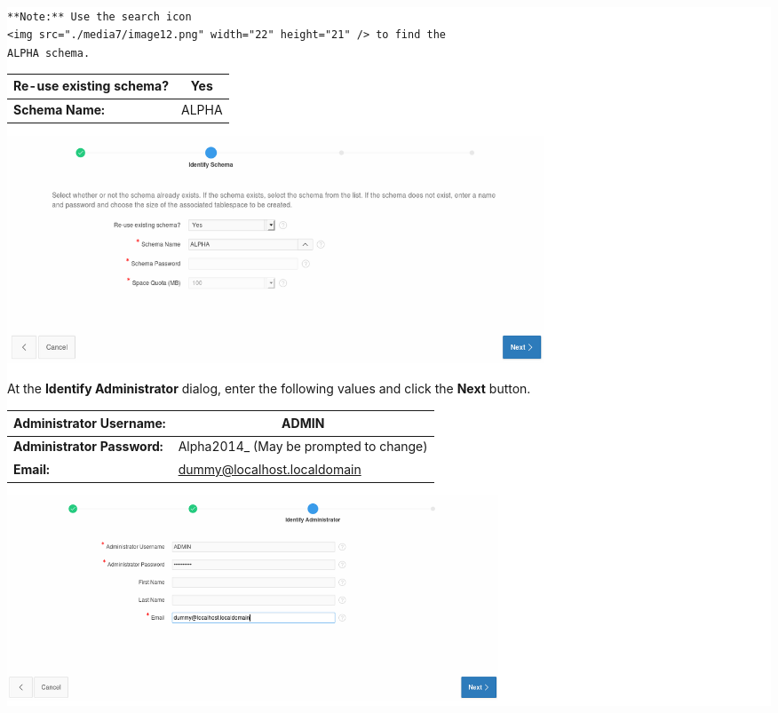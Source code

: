     **Note:** Use the search icon
    <img src="./media7/image12.png" width="22" height="21" /> to find the
    ALPHA schema.

| **Re-use existing schema?** | Yes   |
|-----------------------------|-------|
| **Schema Name:**            | ALPHA |

<img src="./media7/image13.png" width="605" height="256" />

At the **Identify Administrator** dialog, enter the following values and
click the **Next** button.

| **Administrator Username:** | ADMIN                                   |
|-----------------------------|-----------------------------------------|
| **Administrator Password:** | Alpha2014\_ (May be prompted to change) |
| **Email:**                  | dummy@localhost.localdomain             |

<img src="./media7/image14.png" width="553" height="232" />
